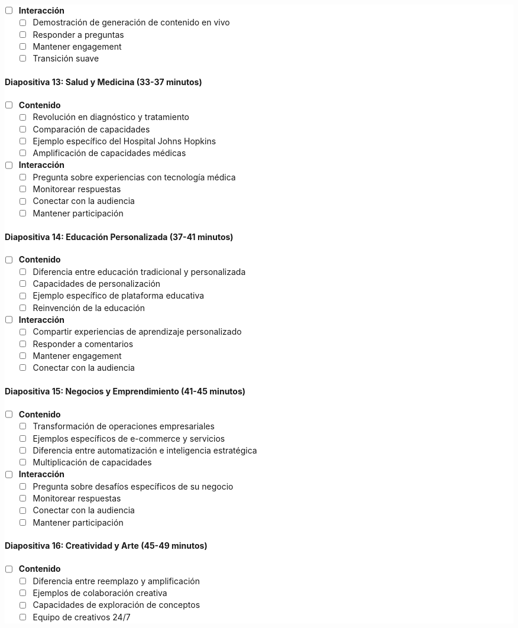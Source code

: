 - [ ] **Interacción**
  - [ ] Demostración de generación de contenido en vivo
  - [ ] Responder a preguntas
  - [ ] Mantener engagement
  - [ ] Transición suave

#### **Diapositiva 13: Salud y Medicina (33-37 minutos)**
- [ ] **Contenido**
  - [ ] Revolución en diagnóstico y tratamiento
  - [ ] Comparación de capacidades
  - [ ] Ejemplo específico del Hospital Johns Hopkins
  - [ ] Amplificación de capacidades médicas

- [ ] **Interacción**
  - [ ] Pregunta sobre experiencias con tecnología médica
  - [ ] Monitorear respuestas
  - [ ] Conectar con la audiencia
  - [ ] Mantener participación

#### **Diapositiva 14: Educación Personalizada (37-41 minutos)**
- [ ] **Contenido**
  - [ ] Diferencia entre educación tradicional y personalizada
  - [ ] Capacidades de personalización
  - [ ] Ejemplo específico de plataforma educativa
  - [ ] Reinvención de la educación

- [ ] **Interacción**
  - [ ] Compartir experiencias de aprendizaje personalizado
  - [ ] Responder a comentarios
  - [ ] Mantener engagement
  - [ ] Conectar con la audiencia

#### **Diapositiva 15: Negocios y Emprendimiento (41-45 minutos)**
- [ ] **Contenido**
  - [ ] Transformación de operaciones empresariales
  - [ ] Ejemplos específicos de e-commerce y servicios
  - [ ] Diferencia entre automatización e inteligencia estratégica
  - [ ] Multiplicación de capacidades

- [ ] **Interacción**
  - [ ] Pregunta sobre desafíos específicos de su negocio
  - [ ] Monitorear respuestas
  - [ ] Conectar con la audiencia
  - [ ] Mantener participación

#### **Diapositiva 16: Creatividad y Arte (45-49 minutos)**
- [ ] **Contenido**
  - [ ] Diferencia entre reemplazo y amplificación
  - [ ] Ejemplos de colaboración creativa
  - [ ] Capacidades de exploración de conceptos
  - [ ] Equipo de creativos 24/7
